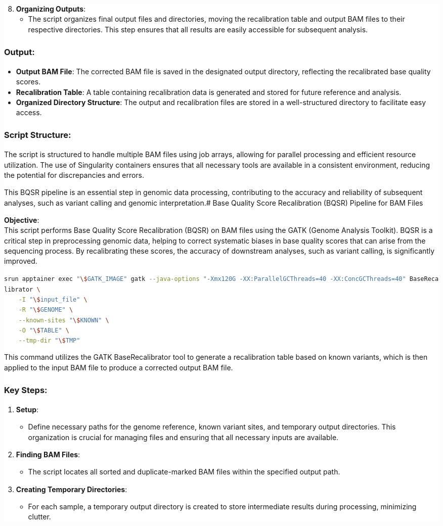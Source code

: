 8. **Organizing Outputs**:
   - The script organizes final output files and directories, moving the recalibration table and output BAM files to their respective directories. This step ensures that all results are easily accessible for subsequent analysis.

### Output:
- **Output BAM File**: The corrected BAM file is saved in the designated output directory, reflecting the recalibrated base quality scores.
- **Recalibration Table**: A table containing recalibration data is generated and stored for future reference and analysis.
- **Organized Directory Structure**: The output and recalibration files are stored in a well-structured directory to facilitate easy access.

### Script Structure:
The script is structured to handle multiple BAM files using job arrays, allowing for parallel processing and efficient resource utilization. The use of Singularity containers ensures that all necessary tools are available in a consistent environment, reducing the potential for discrepancies and errors.

This BQSR pipeline is an essential step in genomic data processing, contributing to the accuracy and reliability of subsequent analyses, such as variant calling and genomic interpretation.# Base Quality Score Recalibration (BQSR) Pipeline for BAM Files

**Objective**:  
This script performs Base Quality Score Recalibration (BQSR) on BAM files using the GATK (Genome Analysis Toolkit). BQSR is a critical step in preprocessing genomic data, helping to correct systematic biases in base quality scores that can arise from the sequencing process. By recalibrating these scores, the accuracy of downstream analyses, such as variant calling, is significantly improved.

```bash
srun apptainer exec "\$GATK_IMAGE" gatk --java-options "-Xmx120G -XX:ParallelGCThreads=40 -XX:ConcGCThreads=40" BaseRecalibrator \
    -I "\$input_file" \
    -R "\$GENOME" \
    --known-sites "\$KNOWN" \
    -O "\$TABLE" \
    --tmp-dir "\$TMP"
```

This command utilizes the GATK BaseRecalibrator tool to generate a recalibration table based on known variants, which is then applied to the input BAM file to produce a corrected output BAM file.

### Key Steps:

1. **Setup**:
   - Define necessary paths for the genome reference, known variant sites, and temporary output directories. This organization is crucial for managing files and ensuring that all necessary inputs are available.

2. **Finding BAM Files**:
   - The script locates all sorted and duplicate-marked BAM files within the specified output path.

3. **Creating Temporary Directories**:
   - For each sample, a temporary output directory is created to store intermediate results during processing, minimizing clutter.
